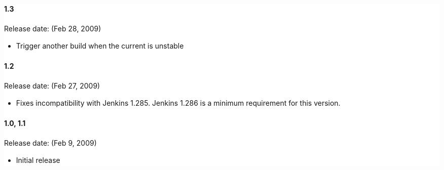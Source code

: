 #### 1.3

Release date: (Feb 28, 2009)

-   Trigger another build when the current is unstable

#### 1.2

Release date: (Feb 27, 2009)

-   Fixes incompatibility with Jenkins 1.285. Jenkins 1.286 is a minimum
    requirement for this version.

#### 1.0, 1.1 

Release date: (Feb 9, 2009)

-   Initial release

